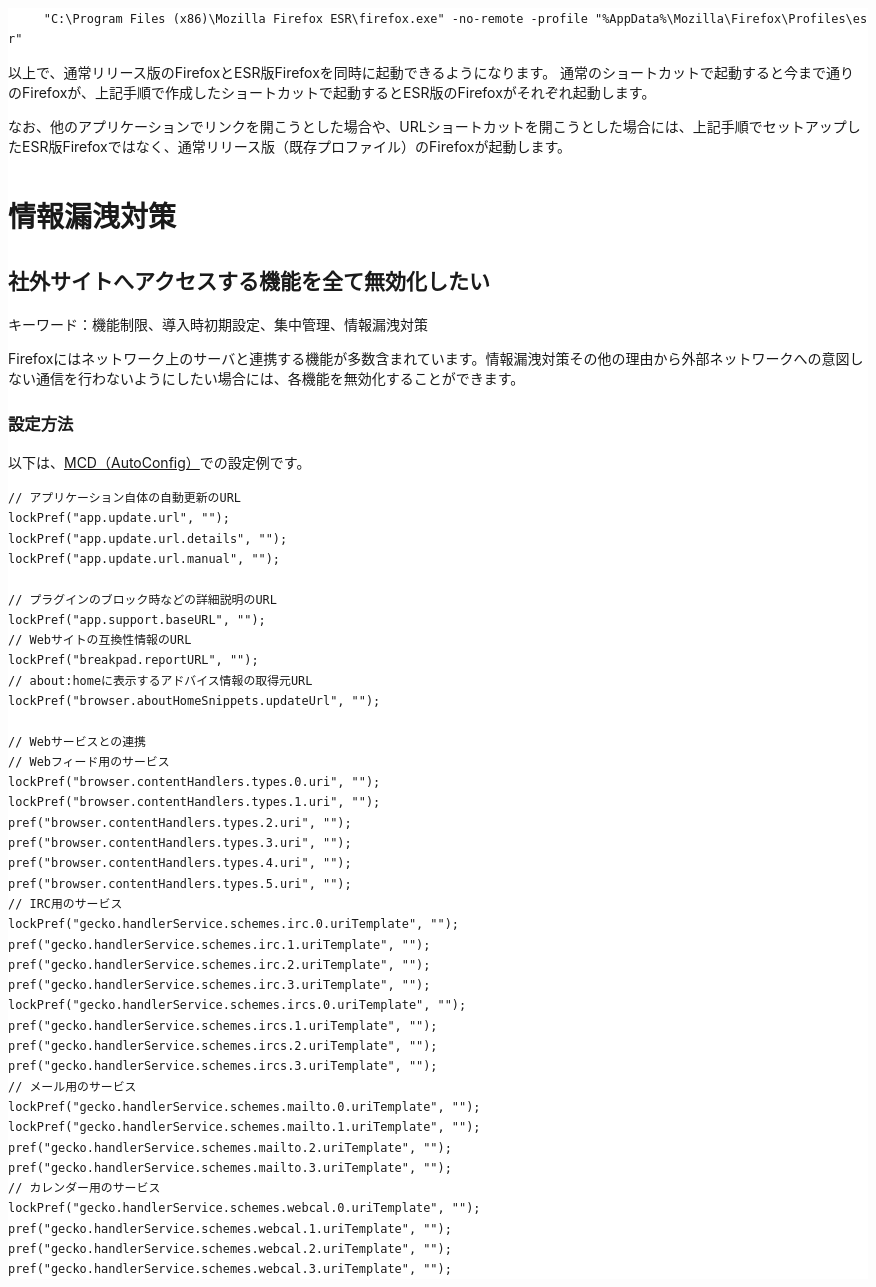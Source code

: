          "C:\Program Files (x86)\Mozilla Firefox ESR\firefox.exe" -no-remote -profile "%AppData%\Mozilla\Firefox\Profiles\esr"

以上で、通常リリース版のFirefoxとESR版Firefoxを同時に起動できるようになります。
通常のショートカットで起動すると今まで通りのFirefoxが、上記手順で作成したショートカットで起動するとESR版のFirefoxがそれぞれ起動します。

なお、他のアプリケーションでリンクを開こうとした場合や、URLショートカットを開こうとした場合には、上記手順でセットアップしたESR版Firefoxではなく、通常リリース版（既存プロファイル）のFirefoxが起動します。






# 情報漏洩対策

## 社外サイトへアクセスする機能を全て無効化したい

キーワード：機能制限、導入時初期設定、集中管理、情報漏洩対策

Firefoxにはネットワーク上のサーバと連携する機能が多数含まれています。情報漏洩対策その他の理由から外部ネットワークへの意図しない通信を行わないようにしたい場合には、各機能を無効化することができます。

### 設定方法

以下は、[MCD（AutoConfig）](#mcd)での設定例です。


    // アプリケーション自体の自動更新のURL
    lockPref("app.update.url", "");
    lockPref("app.update.url.details", "");
    lockPref("app.update.url.manual", "");
    
    // プラグインのブロック時などの詳細説明のURL
    lockPref("app.support.baseURL", "");
    // Webサイトの互換性情報のURL
    lockPref("breakpad.reportURL", "");
    // about:homeに表示するアドバイス情報の取得元URL
    lockPref("browser.aboutHomeSnippets.updateUrl", "");
    
    // Webサービスとの連携
    // Webフィード用のサービス
    lockPref("browser.contentHandlers.types.0.uri", "");
    lockPref("browser.contentHandlers.types.1.uri", "");
    pref("browser.contentHandlers.types.2.uri", "");
    pref("browser.contentHandlers.types.3.uri", "");
    pref("browser.contentHandlers.types.4.uri", "");
    pref("browser.contentHandlers.types.5.uri", "");
    // IRC用のサービス
    lockPref("gecko.handlerService.schemes.irc.0.uriTemplate", "");
    pref("gecko.handlerService.schemes.irc.1.uriTemplate", "");
    pref("gecko.handlerService.schemes.irc.2.uriTemplate", "");
    pref("gecko.handlerService.schemes.irc.3.uriTemplate", "");
    lockPref("gecko.handlerService.schemes.ircs.0.uriTemplate", "");
    pref("gecko.handlerService.schemes.ircs.1.uriTemplate", "");
    pref("gecko.handlerService.schemes.ircs.2.uriTemplate", "");
    pref("gecko.handlerService.schemes.ircs.3.uriTemplate", "");
    // メール用のサービス
    lockPref("gecko.handlerService.schemes.mailto.0.uriTemplate", "");
    lockPref("gecko.handlerService.schemes.mailto.1.uriTemplate", "");
    pref("gecko.handlerService.schemes.mailto.2.uriTemplate", "");
    pref("gecko.handlerService.schemes.mailto.3.uriTemplate", "");
    // カレンダー用のサービス
    lockPref("gecko.handlerService.schemes.webcal.0.uriTemplate", "");
    pref("gecko.handlerService.schemes.webcal.1.uriTemplate", "");
    pref("gecko.handlerService.schemes.webcal.2.uriTemplate", "");
    pref("gecko.handlerService.schemes.webcal.3.uriTemplate", "");
    